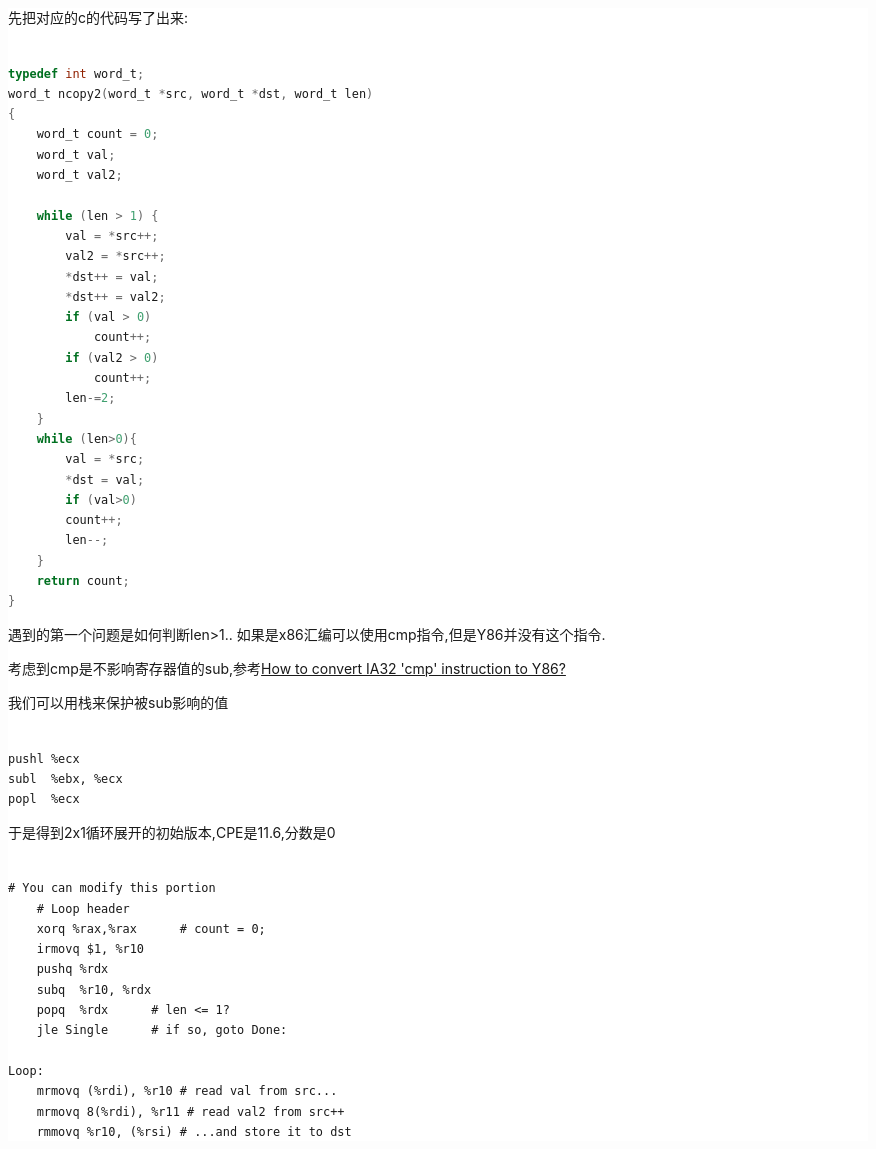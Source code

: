 先把对应的c的代码写了出来:

```c

typedef int word_t;
word_t ncopy2(word_t *src, word_t *dst, word_t len)
{
    word_t count = 0;
    word_t val;
    word_t val2;

    while (len > 1) {
        val = *src++;
        val2 = *src++;
        *dst++ = val;
        *dst++ = val2;
        if (val > 0)
            count++;
        if (val2 > 0)
            count++;
        len-=2;
    }
    while (len>0){
        val = *src;
        *dst = val;
        if (val>0)
        count++;
        len--;
    }
    return count;
}

```

遇到的第一个问题是如何判断len>1..
如果是x86汇编可以使用cmp指令,但是Y86并没有这个指令.

考虑到cmp是不影响寄存器值的sub,参考[How to convert IA32 'cmp' instruction to Y86?](https://stackoverflow.com/questions/15098073/how-to-convert-ia32-cmp-instruction-to-y86)

我们可以用栈来保护被sub影响的值

```GAS

pushl %ecx
subl  %ebx, %ecx
popl  %ecx

```


于是得到2x1循环展开的初始版本,CPE是11.6,分数是0

```GAS

# You can modify this portion
	# Loop header
	xorq %rax,%rax		# count = 0;
	irmovq $1, %r10
	pushq %rdx
	subq  %r10, %rdx
	popq  %rdx		# len <= 1?
	jle Single		# if so, goto Done:

Loop:	
	mrmovq (%rdi), %r10	# read val from src...
	mrmovq 8(%rdi), %r11 # read val2 from src++
	rmmovq %r10, (%rsi)	# ...and store it to dst
```